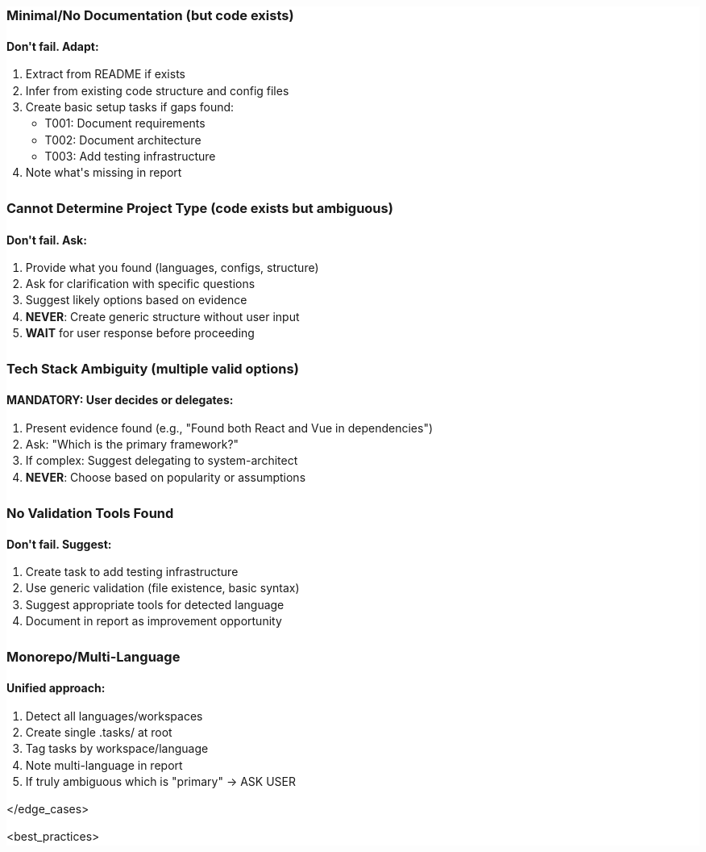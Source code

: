 ### Minimal/No Documentation (but code exists)

**Don't fail. Adapt:**

1. Extract from README if exists
2. Infer from existing code structure and config files
3. Create basic setup tasks if gaps found:
   - T001: Document requirements
   - T002: Document architecture
   - T003: Add testing infrastructure
4. Note what's missing in report

### Cannot Determine Project Type (code exists but ambiguous)

**Don't fail. Ask:**

1. Provide what you found (languages, configs, structure)
2. Ask for clarification with specific questions
3. Suggest likely options based on evidence
4. **NEVER**: Create generic structure without user input
5. **WAIT** for user response before proceeding

### Tech Stack Ambiguity (multiple valid options)

**MANDATORY: User decides or delegates:**

1. Present evidence found (e.g., "Found both React and Vue in dependencies")
2. Ask: "Which is the primary framework?"
3. If complex: Suggest delegating to system-architect
4. **NEVER**: Choose based on popularity or assumptions

### No Validation Tools Found

**Don't fail. Suggest:**

1. Create task to add testing infrastructure
2. Use generic validation (file existence, basic syntax)
3. Suggest appropriate tools for detected language
4. Document in report as improvement opportunity

### Monorepo/Multi-Language

**Unified approach:**

1. Detect all languages/workspaces
2. Create single .tasks/ at root
3. Tag tasks by workspace/language
4. Note multi-language in report
5. If truly ambiguous which is "primary" → ASK USER

</edge_cases>

<best_practices>
